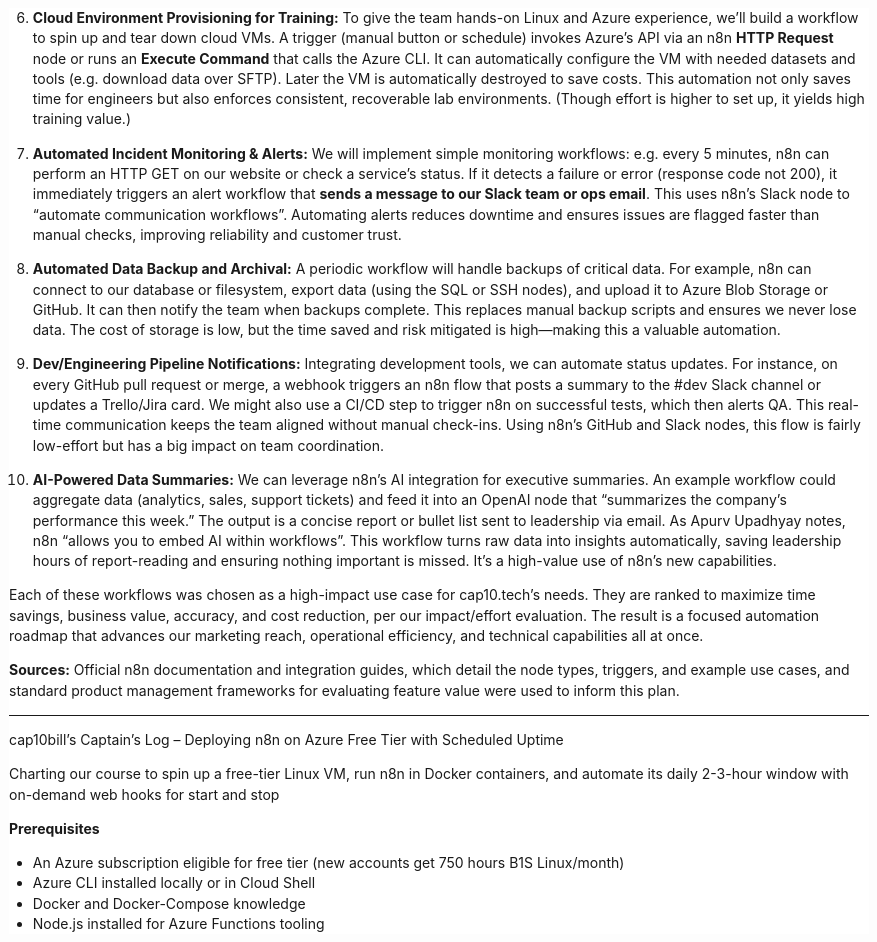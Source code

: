6. **Cloud Environment Provisioning for Training:** To give the team hands-on Linux and Azure experience, we’ll build a workflow to spin up and tear down cloud VMs. A trigger (manual button or schedule) invokes Azure’s API via an n8n **HTTP Request** node or runs an **Execute Command** that calls the Azure CLI. It can automatically configure the VM with needed datasets and tools (e.g. download data over SFTP). Later the VM is automatically destroyed to save costs. This automation not only saves time for engineers but also enforces consistent, recoverable lab environments. (Though effort is higher to set up, it yields high training value.)

7. **Automated Incident Monitoring & Alerts:** We will implement simple monitoring workflows: e.g. every 5 minutes, n8n can perform an HTTP GET on our website or check a service’s status. If it detects a failure or error (response code not 200), it immediately triggers an alert workflow that **sends a message to our Slack team or ops email**. This uses n8n’s Slack node to “automate communication workflows”. Automating alerts reduces downtime and ensures issues are flagged faster than manual checks, improving reliability and customer trust.

8. **Automated Data Backup and Archival:** A periodic workflow will handle backups of critical data. For example, n8n can connect to our database or filesystem, export data (using the SQL or SSH nodes), and upload it to Azure Blob Storage or GitHub. It can then notify the team when backups complete. This replaces manual backup scripts and ensures we never lose data. The cost of storage is low, but the time saved and risk mitigated is high—making this a valuable automation.

9. **Dev/Engineering Pipeline Notifications:** Integrating development tools, we can automate status updates. For instance, on every GitHub pull request or merge, a webhook triggers an n8n flow that posts a summary to the #dev Slack channel or updates a Trello/Jira card. We might also use a CI/CD step to trigger n8n on successful tests, which then alerts QA. This real-time communication keeps the team aligned without manual check-ins. Using n8n’s GitHub and Slack nodes, this flow is fairly low-effort but has a big impact on team coordination.

10. **AI-Powered Data Summaries:** We can leverage n8n’s AI integration for executive summaries. An example workflow could aggregate data (analytics, sales, support tickets) and feed it into an OpenAI node that “summarizes the company’s performance this week.” The output is a concise report or bullet list sent to leadership via email. As Apurv Upadhyay notes, n8n “allows you to embed AI within workflows”. This workflow turns raw data into insights automatically, saving leadership hours of report-reading and ensuring nothing important is missed. It’s a high-value use of n8n’s new capabilities.

Each of these workflows was chosen as a high-impact use case for cap10.tech’s needs. They are ranked to maximize time savings, business value, accuracy, and cost reduction, per our impact/effort evaluation. The result is a focused automation roadmap that advances our marketing reach, operational efficiency, and technical capabilities all at once.

**Sources:** Official n8n documentation and integration guides, which detail the node types, triggers, and example use cases, and standard product management frameworks for evaluating feature value were used to inform this plan.


---

cap10bill’s Captain’s Log – Deploying n8n on Azure Free Tier with Scheduled Uptime

Charting our course to spin up a free-tier Linux VM, run n8n in Docker containers, and automate its daily 2-3-hour window with on-demand web hooks for start and stop

**Prerequisites**

* An Azure subscription eligible for free tier (new accounts get 750 hours B1S Linux/month)
* Azure CLI installed locally or in Cloud Shell
* Docker and Docker-Compose knowledge
* Node.js installed for Azure Functions tooling
